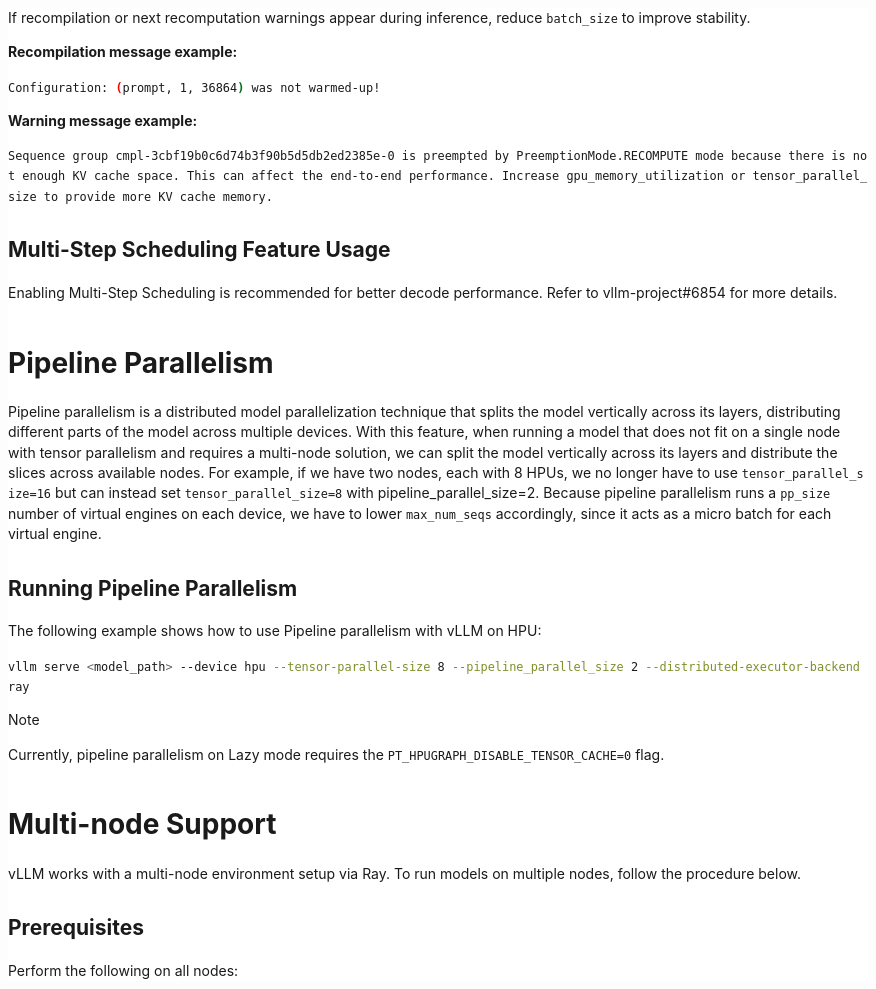 If recompilation or next recomputation warnings appear during inference, reduce `batch_size` to improve stability.

**Recompilation message example:**

```bash
Configuration: (prompt, 1, 36864) was not warmed-up!
```

**Warning message example:**

```bash
Sequence group cmpl-3cbf19b0c6d74b3f90b5d5db2ed2385e-0 is preempted by PreemptionMode.RECOMPUTE mode because there is not enough KV cache space. This can affect the end-to-end performance. Increase gpu_memory_utilization or tensor_parallel_size to provide more KV cache memory.
```

## Multi-Step Scheduling Feature Usage

Enabling Multi-Step Scheduling is recommended for better decode performance. Refer to vllm-project#6854 for more details.

# Pipeline Parallelism

Pipeline parallelism is a distributed model parallelization technique that splits the model vertically across its layers, distributing different parts of the model across multiple devices.
With this feature, when running a model that does not fit on a single node with tensor parallelism and requires a multi-node solution, we can split the model vertically across its layers and distribute the slices across available nodes.
For example, if we have two nodes, each with 8 HPUs, we no longer have to use `tensor_parallel_size=16` but can instead set `tensor_parallel_size=8` with pipeline_parallel_size=2.
Because pipeline parallelism runs a `pp_size` number of virtual engines on each device, we have to lower `max_num_seqs` accordingly, since it acts as a micro batch for each virtual engine.

## Running Pipeline Parallelism

The following example shows how to use Pipeline parallelism with vLLM on HPU:

```bash
vllm serve <model_path> --device hpu --tensor-parallel-size 8 --pipeline_parallel_size 2 --distributed-executor-backend ray
```

> [!NOTE]
> Currently, pipeline parallelism on Lazy mode requires the `PT_HPUGRAPH_DISABLE_TENSOR_CACHE=0` flag.

# Multi-node Support

vLLM works with a multi-node environment setup via Ray. To run models on multiple nodes, follow the procedure below.

## Prerequisites
Perform the following on all nodes:
